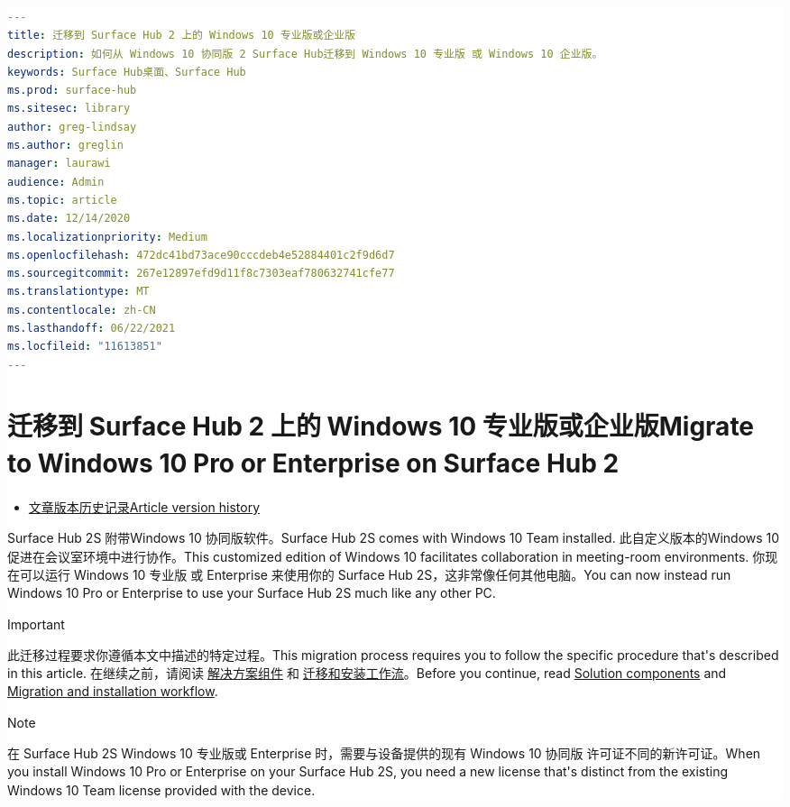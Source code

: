 ```yaml
---
title: 迁移到 Surface Hub 2 上的 Windows 10 专业版或企业版
description: 如何从 Windows 10 协同版 2 Surface Hub迁移到 Windows 10 专业版 或 Windows 10 企业版。
keywords: Surface Hub桌面、Surface Hub
ms.prod: surface-hub
ms.sitesec: library
author: greg-lindsay
ms.author: greglin
manager: laurawi
audience: Admin
ms.topic: article
ms.date: 12/14/2020
ms.localizationpriority: Medium
ms.openlocfilehash: 472dc41bd73ace90cccdeb4e52884401c2f9d6d7
ms.sourcegitcommit: 267e12897efd9d11f8c7303eaf780632741cfe77
ms.translationtype: MT
ms.contentlocale: zh-CN
ms.lasthandoff: 06/22/2021
ms.locfileid: "11613851"
---
```

# <a name="migrate-to-windows-10-pro-or-enterprise-on-surface-hub-2"></a><span data-ttu-id="64a6d-104">迁移到 Surface Hub 2 上的 Windows 10 专业版或企业版</span><span class="sxs-lookup"><span data-stu-id="64a6d-104">Migrate to Windows 10 Pro or Enterprise on Surface Hub 2</span></span>

- [<span data-ttu-id="64a6d-105">文章版本历史记录</span><span class="sxs-lookup"><span data-stu-id="64a6d-105">Article version history</span></span>](#version-history)

<span data-ttu-id="64a6d-106">Surface Hub 2S 附带Windows 10 协同版软件。</span><span class="sxs-lookup"><span data-stu-id="64a6d-106">Surface Hub 2S comes with Windows 10 Team installed.</span></span> <span data-ttu-id="64a6d-107">此自定义版本的Windows 10促进在会议室环境中进行协作。</span><span class="sxs-lookup"><span data-stu-id="64a6d-107">This customized edition of Windows 10 facilitates collaboration in meeting-room environments.</span></span> <span data-ttu-id="64a6d-108">你现在可以运行 Windows 10 专业版 或 Enterprise 来使用你的 Surface Hub 2S，这非常像任何其他电脑。</span><span class="sxs-lookup"><span data-stu-id="64a6d-108">You can now instead run Windows 10 Pro or Enterprise to use your Surface Hub 2S much like any other PC.</span></span>

> [!IMPORTANT]
> <span data-ttu-id="64a6d-109">此迁移过程要求你遵循本文中描述的特定过程。</span><span class="sxs-lookup"><span data-stu-id="64a6d-109">This migration process requires you to follow the specific procedure that's described in this article.</span></span> <span data-ttu-id="64a6d-110">在继续之前，请阅读 [解决方案组件](#solution-components) 和 [迁移和安装工作流](#migration-and-installation-workflow-summary)。</span><span class="sxs-lookup"><span data-stu-id="64a6d-110">Before you continue, read [Solution components](#solution-components) and [Migration and installation workflow](#migration-and-installation-workflow-summary).</span></span>

> [!NOTE]
> <span data-ttu-id="64a6d-111">在 Surface Hub 2S Windows 10 专业版或 Enterprise 时，需要与设备提供的现有 Windows 10 协同版 许可证不同的新许可证。</span><span class="sxs-lookup"><span data-stu-id="64a6d-111">When you install Windows 10 Pro or Enterprise on your Surface Hub 2S, you need a new license that's distinct from the existing Windows 10 Team license provided with the device.</span></span>
